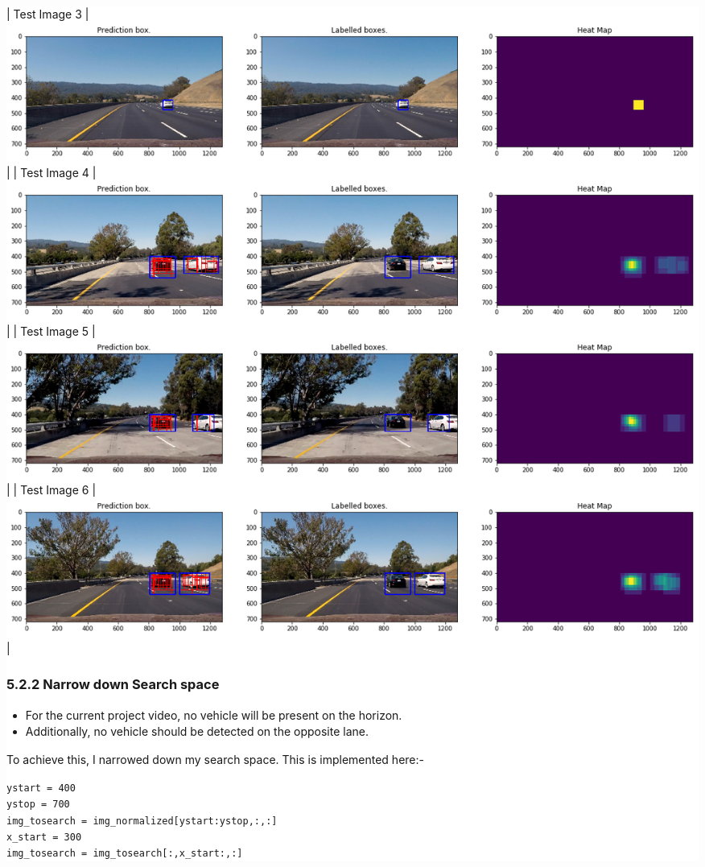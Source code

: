 |	Test Image 3      | ![Corner 2](./output_images/heta_map_3.png)   |
|	Test Image 4     | ![Corner 2](./output_images/heta_map_4.png)   |
|	Test Image 5      | ![Corner 2](./output_images/heta_map_5.png)   |
|	Test Image 6      | ![Corner 2](./output_images/heta_map_6.png)   |



### 5.2.2 Narrow down Search space 
- For the current project video, no vehicle will be present on the horizon. 
- Additionally, no vehicle should be detected on the opposite lane. 

To achieve this, I narrowed down my search space. This is implemented here:-

```
ystart = 400
ystop = 700
img_tosearch = img_normalized[ystart:ystop,:,:]
x_start = 300
img_tosearch = img_tosearch[:,x_start:,:]

```


[//]: # (Image References)
[image1]: ./output_images/image_not_image_1.png
[image2]: ./output_images/image_not_image_2.png
[image3]: ./output_images/image_not_image_3.png
[image_hog_1]: ./output_images/hog_1.png
[image_hog_2]: ./output_images/hog_2.png
[image_hog_3]: ./output_images/hog_3.png
[image_hog_4]: ./output_images/hog_4.png
[image_hog_5]: ./output_images/hog_5.png
[video1]: ./project_video.mp4